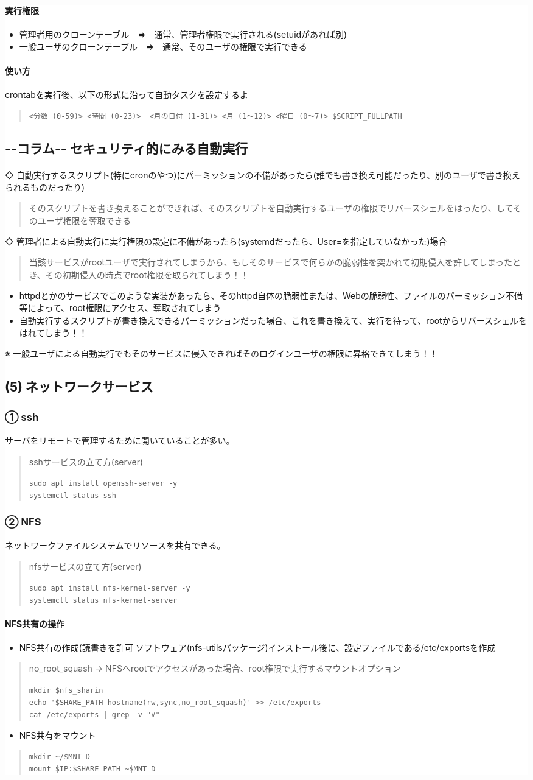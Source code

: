 #### 実行権限
* 管理者用のクローンテーブル　⇒　通常、管理者権限で実行される(setuidがあれば別)
* 一般ユーザのクローンテーブル　⇒　通常、そのユーザの権限で実行できる
#### 使い方
crontabを実行後、以下の形式に沿って自動タスクを設定するよ
> `<分数 (0-59)> <時間 (0-23)>	<月の日付 (1-31)> <月 (1～12)> <曜日 (0～7)> $SCRIPT_FULLPATH`

## --コラム-- セキュリティ的にみる自動実行
◇ 自動実行するスクリプト(特にcronのやつ)にパーミッションの不備があったら(誰でも書き換え可能だったり、別のユーザで書き換えられるものだったり)
> そのスクリプトを書き換えることができれば、そのスクリプトを自動実行するユーザの権限でリバースシェルをはったり、してそのユーザ権限を奪取できる

◇ 管理者による自動実行に実行権限の設定に不備があったら(systemdだったら、User=を指定していなかった)場合
> 当該サービスがrootユーザで実行されてしまうから、もしそのサービスで何らかの脆弱性を突かれて初期侵入を許してしまったとき、その初期侵入の時点でroot権限を取られてしまう！！

* httpdとかのサービスでこのような実装があったら、そのhttpd自体の脆弱性または、Webの脆弱性、ファイルのパーミッション不備等によって、root権限にアクセス、奪取されてしまう
* 自動実行するスクリプトが書き換えできるパーミッションだった場合、これを書き換えて、実行を待って、rootからリバースシェルをはれてしまう！！

※ 一般ユーザによる自動実行でもそのサービスに侵入できればそのログインユーザの権限に昇格できてしまう！！

## (5) ネットワークサービス
### ① ssh
サーバをリモートで管理するために開いていることが多い。

> sshサービスの立て方(server)
> ```
> sudo apt install openssh-server -y
> systemctl status ssh
> ```
### ② NFS
ネットワークファイルシステムでリソースを共有できる。

> nfsサービスの立て方(server)
> ```
> sudo apt install nfs-kernel-server -y
> systemctl status nfs-kernel-server
> ```

#### NFS共有の操作
* NFS共有の作成(読書きを許可
ソフトウェア(nfs-utilsパッケージ)インストール後に、設定ファイルである/etc/exportsを作成
> no_root_squash -> NFSへrootでアクセスがあった場合、root権限で実行するマウントオプション
> ```
> mkdir $nfs_sharin
> echo '$SHARE_PATH hostname(rw,sync,no_root_squash)' >> /etc/exports
> cat /etc/exports | grep -v "#"
> ```

* NFS共有をマウント
> ```
> mkdir ~/$MNT_D
> mount $IP:$SHARE_PATH ~$MNT_D
> ```
